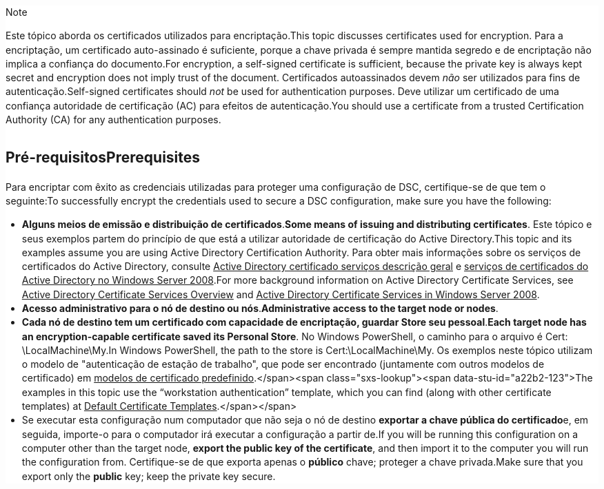 > [!NOTE]
> <span data-ttu-id="a22b2-111">Este tópico aborda os certificados utilizados para encriptação.</span><span class="sxs-lookup"><span data-stu-id="a22b2-111">This topic discusses certificates used for encryption.</span></span>
> <span data-ttu-id="a22b2-112">Para a encriptação, um certificado auto-assinado é suficiente, porque a chave privada é sempre mantida segredo e de encriptação não implica a confiança do documento.</span><span class="sxs-lookup"><span data-stu-id="a22b2-112">For encryption, a self-signed certificate is sufficient, because the private key is always kept secret and encryption does not imply trust of the document.</span></span>
> <span data-ttu-id="a22b2-113">Certificados autoassinados devem *não* ser utilizados para fins de autenticação.</span><span class="sxs-lookup"><span data-stu-id="a22b2-113">Self-signed certificates should *not* be used for authentication purposes.</span></span>
> <span data-ttu-id="a22b2-114">Deve utilizar um certificado de uma confiança autoridade de certificação (AC) para efeitos de autenticação.</span><span class="sxs-lookup"><span data-stu-id="a22b2-114">You should use a certificate from a trusted Certification Authority (CA) for any authentication purposes.</span></span>

## <a name="prerequisites"></a><span data-ttu-id="a22b2-115">Pré-requisitos</span><span class="sxs-lookup"><span data-stu-id="a22b2-115">Prerequisites</span></span>

<span data-ttu-id="a22b2-116">Para encriptar com êxito as credenciais utilizadas para proteger uma configuração de DSC, certifique-se de que tem o seguinte:</span><span class="sxs-lookup"><span data-stu-id="a22b2-116">To successfully encrypt the credentials used to secure a DSC configuration, make sure you have the following:</span></span>

- <span data-ttu-id="a22b2-117">**Alguns meios de emissão e distribuição de certificados**.</span><span class="sxs-lookup"><span data-stu-id="a22b2-117">**Some means of issuing and distributing certificates**.</span></span> <span data-ttu-id="a22b2-118">Este tópico e seus exemplos partem do princípio de que está a utilizar autoridade de certificação do Active Directory.</span><span class="sxs-lookup"><span data-stu-id="a22b2-118">This topic and its examples assume you are using Active Directory Certification Authority.</span></span> <span data-ttu-id="a22b2-119">Para obter mais informações sobre os serviços de certificados do Active Directory, consulte [Active Directory certificado serviços descrição geral](https://technet.microsoft.com/library/hh831740.aspx) e [serviços de certificados do Active Directory no Windows Server 2008](https://technet.microsoft.com/windowsserver/dd448615.aspx).</span><span class="sxs-lookup"><span data-stu-id="a22b2-119">For more background information on Active Directory Certificate Services, see [Active Directory Certificate Services Overview](https://technet.microsoft.com/library/hh831740.aspx) and [Active Directory Certificate Services in Windows Server 2008](https://technet.microsoft.com/windowsserver/dd448615.aspx).</span></span>
- <span data-ttu-id="a22b2-120">**Acesso administrativo para o nó de destino ou nós**.</span><span class="sxs-lookup"><span data-stu-id="a22b2-120">**Administrative access to the target node or nodes**.</span></span>
- <span data-ttu-id="a22b2-121">**Cada nó de destino tem um certificado com capacidade de encriptação, guardar Store seu pessoal**.</span><span class="sxs-lookup"><span data-stu-id="a22b2-121">**Each target node has an encryption-capable certificate saved its Personal Store**.</span></span> <span data-ttu-id="a22b2-122">No Windows PowerShell, o caminho para o arquivo é Cert: \LocalMachine\My.</span><span class="sxs-lookup"><span data-stu-id="a22b2-122">In Windows PowerShell, the path to the store is Cert:\LocalMachine\My.</span></span> <span data-ttu-id="a22b2-123">Os exemplos neste tópico utilizam o modelo de "autenticação de estação de trabalho", que pode ser encontrado (juntamente com outros modelos de certificado) em [modelos de certificado predefinido](https://technet.microsoft.com/library/cc740061(v=WS.10).aspx).</span><span class="sxs-lookup"><span data-stu-id="a22b2-123">The examples in this topic use the “workstation authentication” template, which you can find (along with other certificate templates) at [Default Certificate Templates](https://technet.microsoft.com/library/cc740061(v=WS.10).aspx).</span></span>
- <span data-ttu-id="a22b2-124">Se executar esta configuração num computador que não seja o nó de destino **exportar a chave pública do certificado**e, em seguida, importe-o para o computador irá executar a configuração a partir de.</span><span class="sxs-lookup"><span data-stu-id="a22b2-124">If you will be running this configuration on a computer other than the target node, **export the public key of the certificate**, and then import it to the computer you will run the configuration from.</span></span> <span data-ttu-id="a22b2-125">Certifique-se de que exporta apenas o **público** chave; proteger a chave privada.</span><span class="sxs-lookup"><span data-stu-id="a22b2-125">Make sure that you export only the **public** key; keep the private key secure.</span></span>
